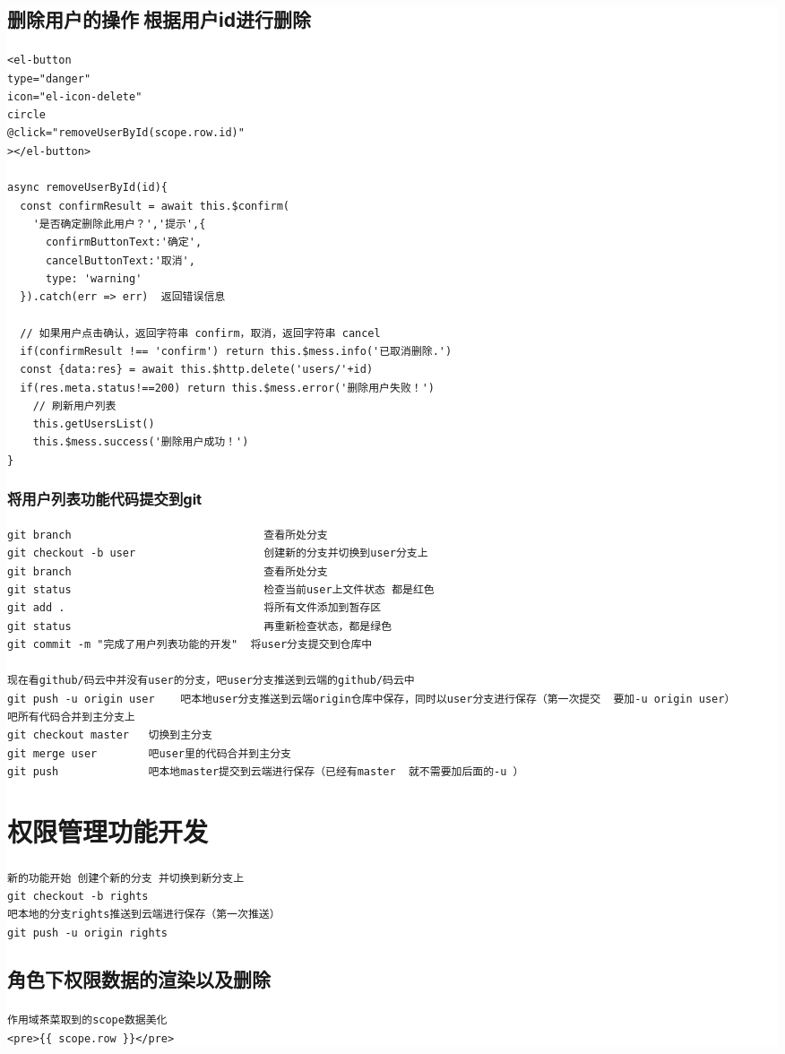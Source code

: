 ## 删除用户的操作 根据用户id进行删除
    <el-button
    type="danger"
    icon="el-icon-delete"
    circle
    @click="removeUserById(scope.row.id)"
    ></el-button>

    async removeUserById(id){
      const confirmResult = await this.$confirm(
        '是否确定删除此用户？','提示',{
          confirmButtonText:'确定',
          cancelButtonText:'取消',
          type: 'warning'
      }).catch(err => err)  返回错误信息

      // 如果用户点击确认，返回字符串 confirm，取消，返回字符串 cancel
      if(confirmResult !== 'confirm') return this.$mess.info('已取消删除.')
      const {data:res} = await this.$http.delete('users/'+id)
      if(res.meta.status!==200) return this.$mess.error('删除用户失败！')
        // 刷新用户列表
        this.getUsersList()
        this.$mess.success('删除用户成功！')
    }
### 将用户列表功能代码提交到git
    git branch                              查看所处分支
    git checkout -b user                    创建新的分支并切换到user分支上
    git branch                              查看所处分支
    git status                              检查当前user上文件状态 都是红色
    git add .                               将所有文件添加到暂存区
    git status                              再重新检查状态，都是绿色
    git commit -m "完成了用户列表功能的开发"  将user分支提交到仓库中

    现在看github/码云中并没有user的分支，吧user分支推送到云端的github/码云中
    git push -u origin user    吧本地user分支推送到云端origin仓库中保存，同时以user分支进行保存（第一次提交  要加-u origin user）
    吧所有代码合并到主分支上
    git checkout master   切换到主分支
    git merge user        吧user里的代码合并到主分支
    git push              吧本地master提交到云端进行保存（已经有master  就不需要加后面的-u ）

# 权限管理功能开发
    新的功能开始 创建个新的分支 并切换到新分支上
    git checkout -b rights
    吧本地的分支rights推送到云端进行保存（第一次推送）
    git push -u origin rights
## 角色下权限数据的渲染以及删除
    作用域茶菜取到的scope数据美化
    <pre>{{ scope.row }}</pre>
